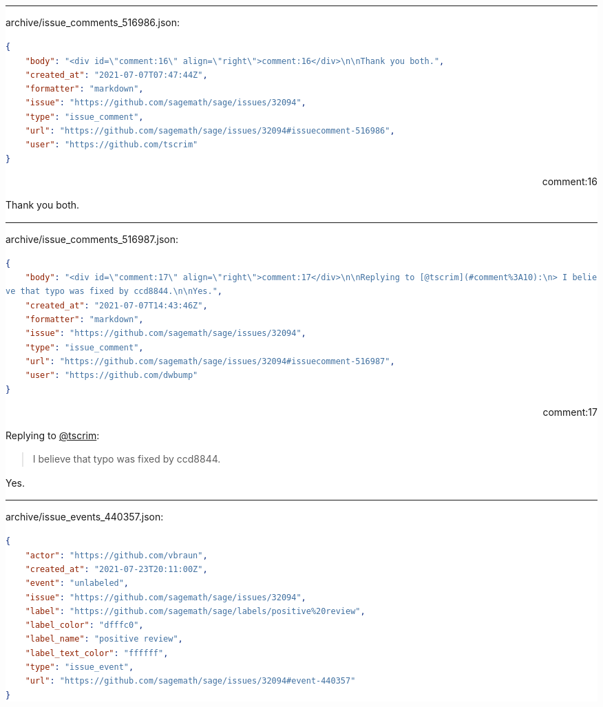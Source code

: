 

---

archive/issue_comments_516986.json:
```json
{
    "body": "<div id=\"comment:16\" align=\"right\">comment:16</div>\n\nThank you both.",
    "created_at": "2021-07-07T07:47:44Z",
    "formatter": "markdown",
    "issue": "https://github.com/sagemath/sage/issues/32094",
    "type": "issue_comment",
    "url": "https://github.com/sagemath/sage/issues/32094#issuecomment-516986",
    "user": "https://github.com/tscrim"
}
```

<div id="comment:16" align="right">comment:16</div>

Thank you both.



---

archive/issue_comments_516987.json:
```json
{
    "body": "<div id=\"comment:17\" align=\"right\">comment:17</div>\n\nReplying to [@tscrim](#comment%3A10):\n> I believe that typo was fixed by ccd8844.\n\nYes.",
    "created_at": "2021-07-07T14:43:46Z",
    "formatter": "markdown",
    "issue": "https://github.com/sagemath/sage/issues/32094",
    "type": "issue_comment",
    "url": "https://github.com/sagemath/sage/issues/32094#issuecomment-516987",
    "user": "https://github.com/dwbump"
}
```

<div id="comment:17" align="right">comment:17</div>

Replying to [@tscrim](#comment%3A10):
> I believe that typo was fixed by ccd8844.

Yes.



---

archive/issue_events_440357.json:
```json
{
    "actor": "https://github.com/vbraun",
    "created_at": "2021-07-23T20:11:00Z",
    "event": "unlabeled",
    "issue": "https://github.com/sagemath/sage/issues/32094",
    "label": "https://github.com/sagemath/sage/labels/positive%20review",
    "label_color": "dfffc0",
    "label_name": "positive review",
    "label_text_color": "ffffff",
    "type": "issue_event",
    "url": "https://github.com/sagemath/sage/issues/32094#event-440357"
}
```
